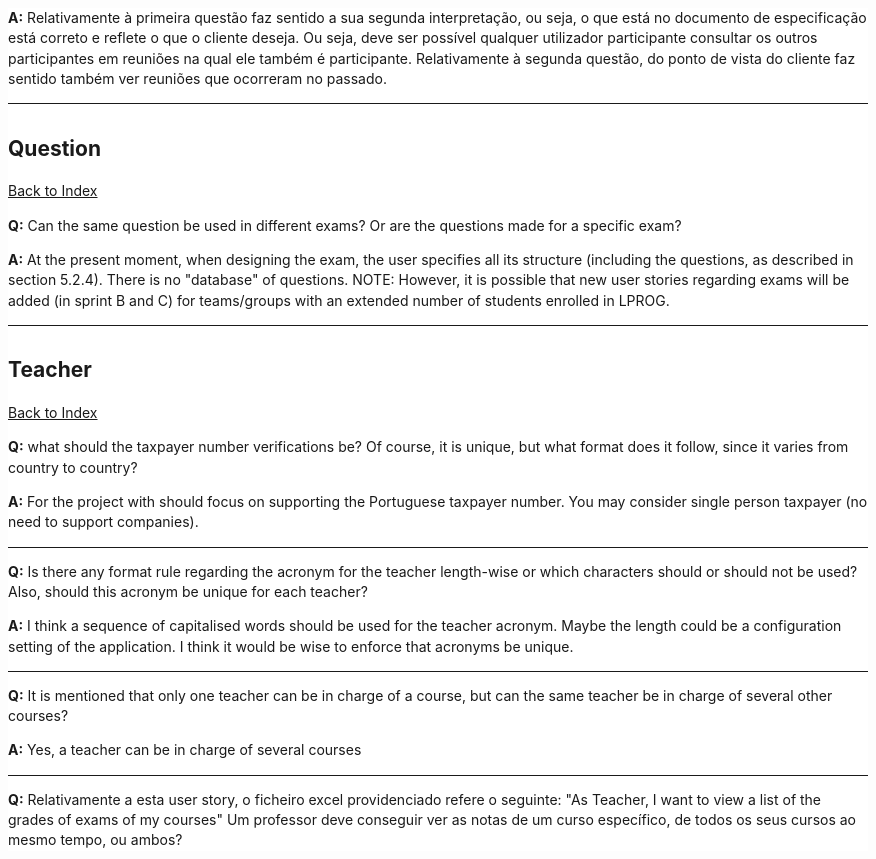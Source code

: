 **A:** Relativamente à primeira questão faz sentido a sua segunda interpretação, ou seja, o que está no documento de
especificação está correto e reflete o que o cliente deseja. Ou seja, deve ser possível qualquer utilizador participante
consultar os outros participantes em reuniões na qual ele também é participante.
Relativamente à segunda questão, do ponto de vista do cliente faz sentido também ver reuniões que ocorreram no passado.

---

## Question

[Back to Index](#index)

**Q:** Can the same question be used in different exams? Or are the questions made for a specific exam?

**A:** At the present moment, when designing the exam, the user specifies all its structure (including the questions, as
described in section 5.2.4). There is no "database" of questions. NOTE: However, it is possible that new user stories
regarding exams will be added (in sprint B and C) for teams/groups with an extended number of students enrolled in
LPROG.

---


## Teacher 
[Back to Index](#index)

**Q:** what should the taxpayer number verifications be? Of course, it is unique, but what format does it follow, since it varies from country to country?

**A:** For the project with should focus on supporting the Portuguese taxpayer number. You may consider single person taxpayer (no need to support companies).

---
**Q:** Is there any format rule regarding the acronym for the teacher length-wise or which characters should or should
not be used? Also, should this acronym be unique for each teacher?

**A:** I think a sequence of capitalised words should be used for the teacher acronym. Maybe the length could be a
configuration setting of the application. I think it would be wise to enforce that acronyms be unique.

---
**Q:** It is mentioned that only one teacher can be in charge of a course, but can the same teacher be in charge of
several other courses?

**A:** Yes, a teacher can be in charge of several courses

---
**Q:** Relativamente a esta user story, o ficheiro excel providenciado refere o seguinte: "As Teacher, I want to view a
list of the grades of exams of my courses"
Um professor deve conseguir ver as notas de um curso específico, de todos os seus cursos ao mesmo tempo, ou ambos?
